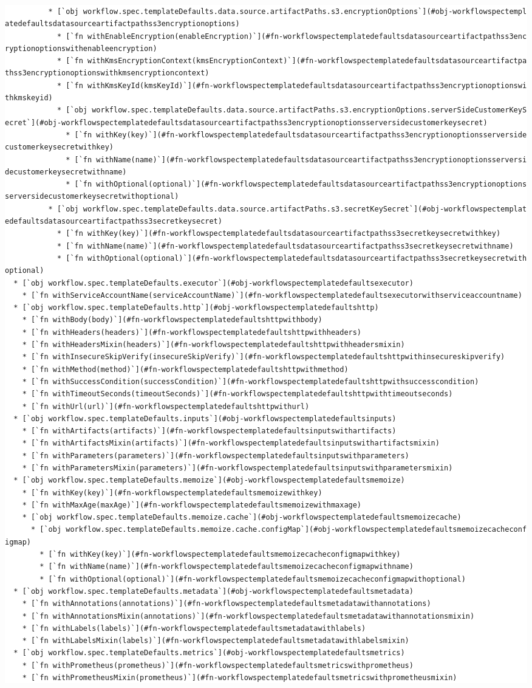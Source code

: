               * [`obj workflow.spec.templateDefaults.data.source.artifactPaths.s3.encryptionOptions`](#obj-workflowspectemplatedefaultsdatasourceartifactpathss3encryptionoptions)
                * [`fn withEnableEncryption(enableEncryption)`](#fn-workflowspectemplatedefaultsdatasourceartifactpathss3encryptionoptionswithenableencryption)
                * [`fn withKmsEncryptionContext(kmsEncryptionContext)`](#fn-workflowspectemplatedefaultsdatasourceartifactpathss3encryptionoptionswithkmsencryptioncontext)
                * [`fn withKmsKeyId(kmsKeyId)`](#fn-workflowspectemplatedefaultsdatasourceartifactpathss3encryptionoptionswithkmskeyid)
                * [`obj workflow.spec.templateDefaults.data.source.artifactPaths.s3.encryptionOptions.serverSideCustomerKeySecret`](#obj-workflowspectemplatedefaultsdatasourceartifactpathss3encryptionoptionsserversidecustomerkeysecret)
                  * [`fn withKey(key)`](#fn-workflowspectemplatedefaultsdatasourceartifactpathss3encryptionoptionsserversidecustomerkeysecretwithkey)
                  * [`fn withName(name)`](#fn-workflowspectemplatedefaultsdatasourceartifactpathss3encryptionoptionsserversidecustomerkeysecretwithname)
                  * [`fn withOptional(optional)`](#fn-workflowspectemplatedefaultsdatasourceartifactpathss3encryptionoptionsserversidecustomerkeysecretwithoptional)
              * [`obj workflow.spec.templateDefaults.data.source.artifactPaths.s3.secretKeySecret`](#obj-workflowspectemplatedefaultsdatasourceartifactpathss3secretkeysecret)
                * [`fn withKey(key)`](#fn-workflowspectemplatedefaultsdatasourceartifactpathss3secretkeysecretwithkey)
                * [`fn withName(name)`](#fn-workflowspectemplatedefaultsdatasourceartifactpathss3secretkeysecretwithname)
                * [`fn withOptional(optional)`](#fn-workflowspectemplatedefaultsdatasourceartifactpathss3secretkeysecretwithoptional)
      * [`obj workflow.spec.templateDefaults.executor`](#obj-workflowspectemplatedefaultsexecutor)
        * [`fn withServiceAccountName(serviceAccountName)`](#fn-workflowspectemplatedefaultsexecutorwithserviceaccountname)
      * [`obj workflow.spec.templateDefaults.http`](#obj-workflowspectemplatedefaultshttp)
        * [`fn withBody(body)`](#fn-workflowspectemplatedefaultshttpwithbody)
        * [`fn withHeaders(headers)`](#fn-workflowspectemplatedefaultshttpwithheaders)
        * [`fn withHeadersMixin(headers)`](#fn-workflowspectemplatedefaultshttpwithheadersmixin)
        * [`fn withInsecureSkipVerify(insecureSkipVerify)`](#fn-workflowspectemplatedefaultshttpwithinsecureskipverify)
        * [`fn withMethod(method)`](#fn-workflowspectemplatedefaultshttpwithmethod)
        * [`fn withSuccessCondition(successCondition)`](#fn-workflowspectemplatedefaultshttpwithsuccesscondition)
        * [`fn withTimeoutSeconds(timeoutSeconds)`](#fn-workflowspectemplatedefaultshttpwithtimeoutseconds)
        * [`fn withUrl(url)`](#fn-workflowspectemplatedefaultshttpwithurl)
      * [`obj workflow.spec.templateDefaults.inputs`](#obj-workflowspectemplatedefaultsinputs)
        * [`fn withArtifacts(artifacts)`](#fn-workflowspectemplatedefaultsinputswithartifacts)
        * [`fn withArtifactsMixin(artifacts)`](#fn-workflowspectemplatedefaultsinputswithartifactsmixin)
        * [`fn withParameters(parameters)`](#fn-workflowspectemplatedefaultsinputswithparameters)
        * [`fn withParametersMixin(parameters)`](#fn-workflowspectemplatedefaultsinputswithparametersmixin)
      * [`obj workflow.spec.templateDefaults.memoize`](#obj-workflowspectemplatedefaultsmemoize)
        * [`fn withKey(key)`](#fn-workflowspectemplatedefaultsmemoizewithkey)
        * [`fn withMaxAge(maxAge)`](#fn-workflowspectemplatedefaultsmemoizewithmaxage)
        * [`obj workflow.spec.templateDefaults.memoize.cache`](#obj-workflowspectemplatedefaultsmemoizecache)
          * [`obj workflow.spec.templateDefaults.memoize.cache.configMap`](#obj-workflowspectemplatedefaultsmemoizecacheconfigmap)
            * [`fn withKey(key)`](#fn-workflowspectemplatedefaultsmemoizecacheconfigmapwithkey)
            * [`fn withName(name)`](#fn-workflowspectemplatedefaultsmemoizecacheconfigmapwithname)
            * [`fn withOptional(optional)`](#fn-workflowspectemplatedefaultsmemoizecacheconfigmapwithoptional)
      * [`obj workflow.spec.templateDefaults.metadata`](#obj-workflowspectemplatedefaultsmetadata)
        * [`fn withAnnotations(annotations)`](#fn-workflowspectemplatedefaultsmetadatawithannotations)
        * [`fn withAnnotationsMixin(annotations)`](#fn-workflowspectemplatedefaultsmetadatawithannotationsmixin)
        * [`fn withLabels(labels)`](#fn-workflowspectemplatedefaultsmetadatawithlabels)
        * [`fn withLabelsMixin(labels)`](#fn-workflowspectemplatedefaultsmetadatawithlabelsmixin)
      * [`obj workflow.spec.templateDefaults.metrics`](#obj-workflowspectemplatedefaultsmetrics)
        * [`fn withPrometheus(prometheus)`](#fn-workflowspectemplatedefaultsmetricswithprometheus)
        * [`fn withPrometheusMixin(prometheus)`](#fn-workflowspectemplatedefaultsmetricswithprometheusmixin)